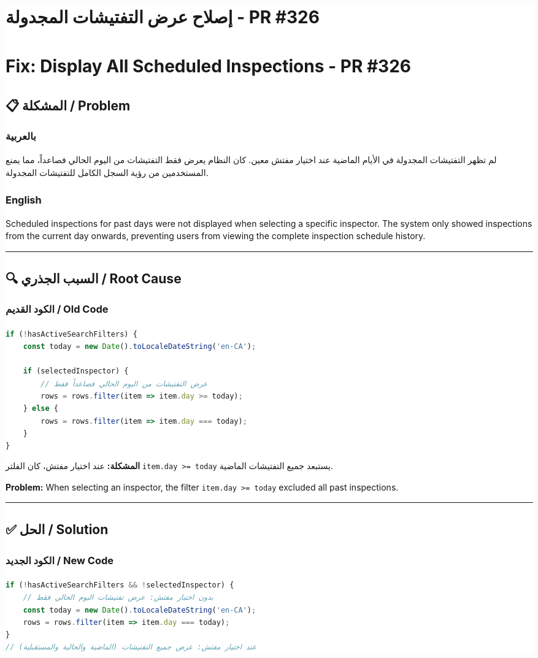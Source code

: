 # إصلاح عرض التفتيشات المجدولة - PR #326
# Fix: Display All Scheduled Inspections - PR #326

## 📋 المشكلة / Problem

### بالعربية
لم تظهر التفتيشات المجدولة في الأيام الماضية عند اختيار مفتش معين. كان النظام يعرض فقط التفتيشات من اليوم الحالي فصاعداً، مما يمنع المستخدمين من رؤية السجل الكامل للتفتيشات المجدولة.

### English
Scheduled inspections for past days were not displayed when selecting a specific inspector. The system only showed inspections from the current day onwards, preventing users from viewing the complete inspection schedule history.

---

## 🔍 السبب الجذري / Root Cause

### الكود القديم / Old Code
```javascript
if (!hasActiveSearchFilters) {
    const today = new Date().toLocaleDateString('en-CA');
    
    if (selectedInspector) {
        // عرض التفتيشات من اليوم الحالي فصاعداً فقط
        rows = rows.filter(item => item.day >= today);
    } else {
        rows = rows.filter(item => item.day === today);
    }
}
```

**المشكلة:** عند اختيار مفتش، كان الفلتر `item.day >= today` يستبعد جميع التفتيشات الماضية.

**Problem:** When selecting an inspector, the filter `item.day >= today` excluded all past inspections.

---

## ✅ الحل / Solution

### الكود الجديد / New Code
```javascript
if (!hasActiveSearchFilters && !selectedInspector) {
    // بدون اختيار مفتش: عرض تفتيشات اليوم الحالي فقط
    const today = new Date().toLocaleDateString('en-CA');
    rows = rows.filter(item => item.day === today);
}
// عند اختيار مفتش: عرض جميع التفتيشات (الماضية والحالية والمستقبلية)
```
